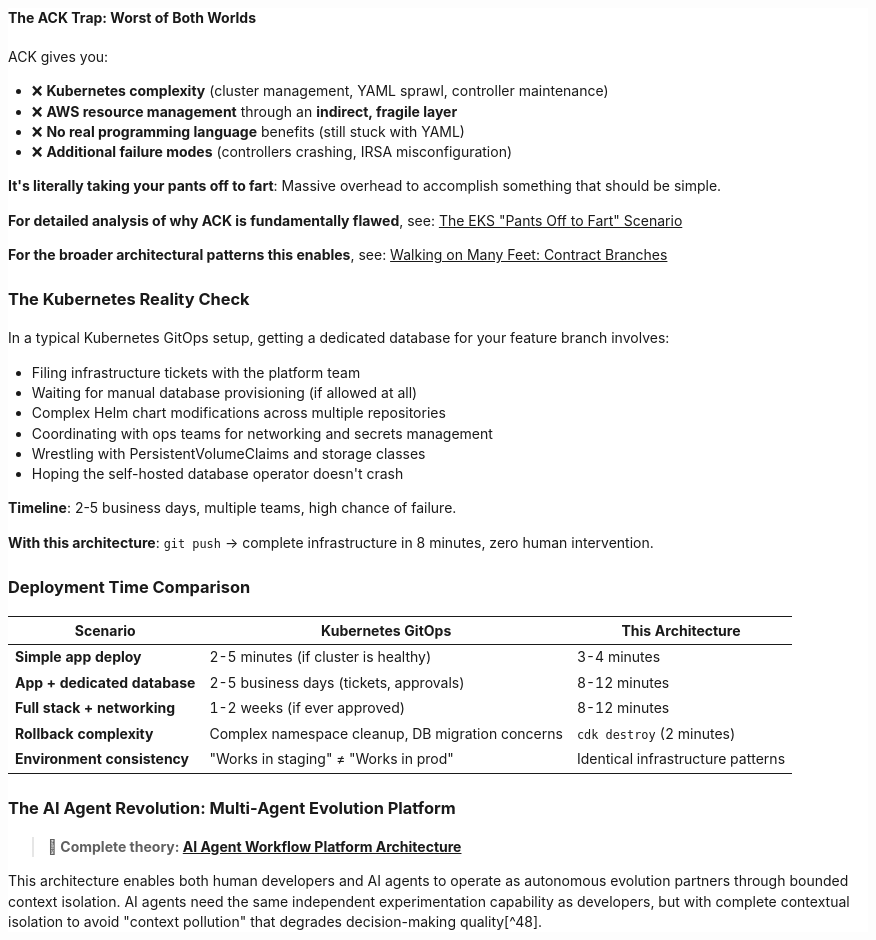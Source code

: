 #### The ACK Trap: Worst of Both Worlds

ACK gives you:
- ❌ **Kubernetes complexity** (cluster management, YAML sprawl, controller maintenance)
- ❌ **AWS resource management** through an **indirect, fragile layer**
- ❌ **No real programming language** benefits (still stuck with YAML)
- ❌ **Additional failure modes** (controllers crashing, IRSA misconfiguration)

**It's literally taking your pants off to fart**: Massive overhead to accomplish something that should be simple.

**For detailed analysis of why ACK is fundamentally flawed**, see: [The EKS "Pants Off to Fart" Scenario](https://ondemandenv.dev/articles/eks-critique-series/part-3-pants-off-scenario/)

**For the broader architectural patterns this enables**, see: [Walking on Many Feet: Contract Branches](https://ondemandenv.dev/articles/walking-on-many-feet-contract-branches/)

### The Kubernetes Reality Check

In a typical Kubernetes GitOps setup, getting a dedicated database for your feature branch involves:
- Filing infrastructure tickets with the platform team
- Waiting for manual database provisioning (if allowed at all)  
- Complex Helm chart modifications across multiple repositories
- Coordinating with ops teams for networking and secrets management
- Wrestling with PersistentVolumeClaims and storage classes
- Hoping the self-hosted database operator doesn't crash

**Timeline**: 2-5 business days, multiple teams, high chance of failure.

**With this architecture**: `git push` → complete infrastructure in 8 minutes, zero human intervention.

### Deployment Time Comparison

| Scenario | Kubernetes GitOps | This Architecture |
|----------|-------------------|-------------------|
| **Simple app deploy** | 2-5 minutes (if cluster is healthy) | 3-4 minutes |
| **App + dedicated database** | 2-5 business days (tickets, approvals) | 8-12 minutes |
| **Full stack + networking** | 1-2 weeks (if ever approved) | 8-12 minutes |
| **Rollback complexity** | Complex namespace cleanup, DB migration concerns | `cdk destroy` (2 minutes) |
| **Environment consistency** | "Works in staging" ≠ "Works in prod" | Identical infrastructure patterns |

### **The AI Agent Revolution: Multi-Agent Evolution Platform**

> **📖 Complete theory: [AI Agent Workflow Platform Architecture](https://ondemandenv.dev/articles/ai-agent-workflow-platform-architecture)**

This architecture enables both human developers and AI agents to operate as autonomous evolution partners through bounded context isolation. AI agents need the same independent experimentation capability as developers, but with complete contextual isolation to avoid "context pollution" that degrades decision-making quality[^48].
